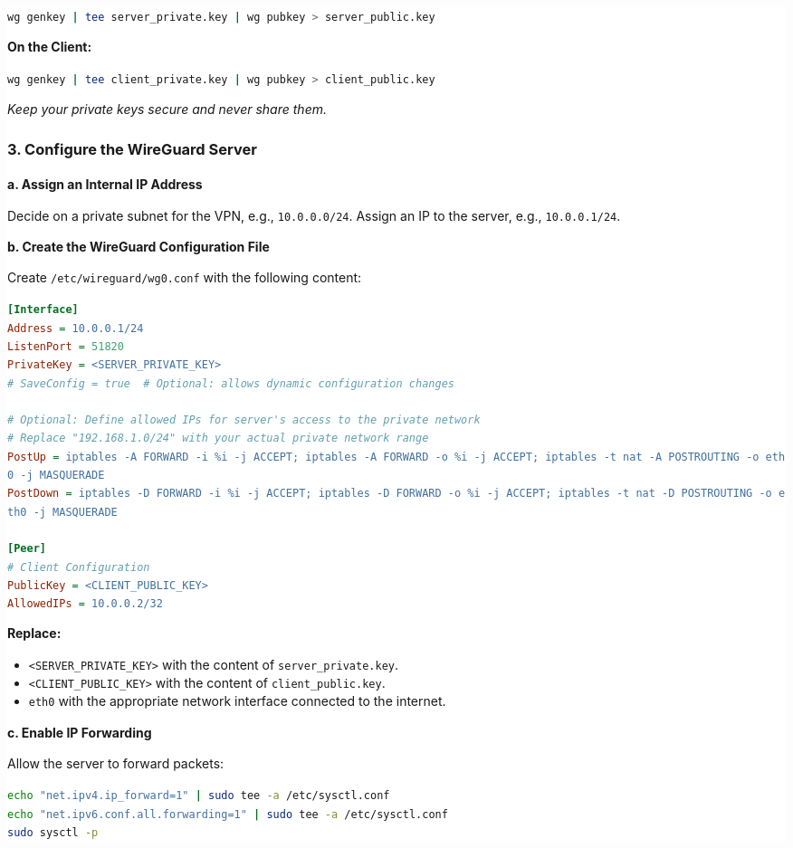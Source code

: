 ```bash
wg genkey | tee server_private.key | wg pubkey > server_public.key
```

**On the Client:**

```bash
wg genkey | tee client_private.key | wg pubkey > client_public.key
```

*Keep your private keys secure and never share them.*

### **3. Configure the WireGuard Server**

**a. Assign an Internal IP Address**

Decide on a private subnet for the VPN, e.g., `10.0.0.0/24`. Assign an IP to the server, e.g., `10.0.0.1/24`.

**b. Create the WireGuard Configuration File**

Create `/etc/wireguard/wg0.conf` with the following content:

```ini
[Interface]
Address = 10.0.0.1/24
ListenPort = 51820
PrivateKey = <SERVER_PRIVATE_KEY>
# SaveConfig = true  # Optional: allows dynamic configuration changes

# Optional: Define allowed IPs for server's access to the private network
# Replace "192.168.1.0/24" with your actual private network range
PostUp = iptables -A FORWARD -i %i -j ACCEPT; iptables -A FORWARD -o %i -j ACCEPT; iptables -t nat -A POSTROUTING -o eth0 -j MASQUERADE
PostDown = iptables -D FORWARD -i %i -j ACCEPT; iptables -D FORWARD -o %i -j ACCEPT; iptables -t nat -D POSTROUTING -o eth0 -j MASQUERADE

[Peer]
# Client Configuration
PublicKey = <CLIENT_PUBLIC_KEY>
AllowedIPs = 10.0.0.2/32
```

**Replace:**
- `<SERVER_PRIVATE_KEY>` with the content of `server_private.key`.
- `<CLIENT_PUBLIC_KEY>` with the content of `client_public.key`.
- `eth0` with the appropriate network interface connected to the internet.

**c. Enable IP Forwarding**

Allow the server to forward packets:

```bash
echo "net.ipv4.ip_forward=1" | sudo tee -a /etc/sysctl.conf
echo "net.ipv6.conf.all.forwarding=1" | sudo tee -a /etc/sysctl.conf
sudo sysctl -p
```
